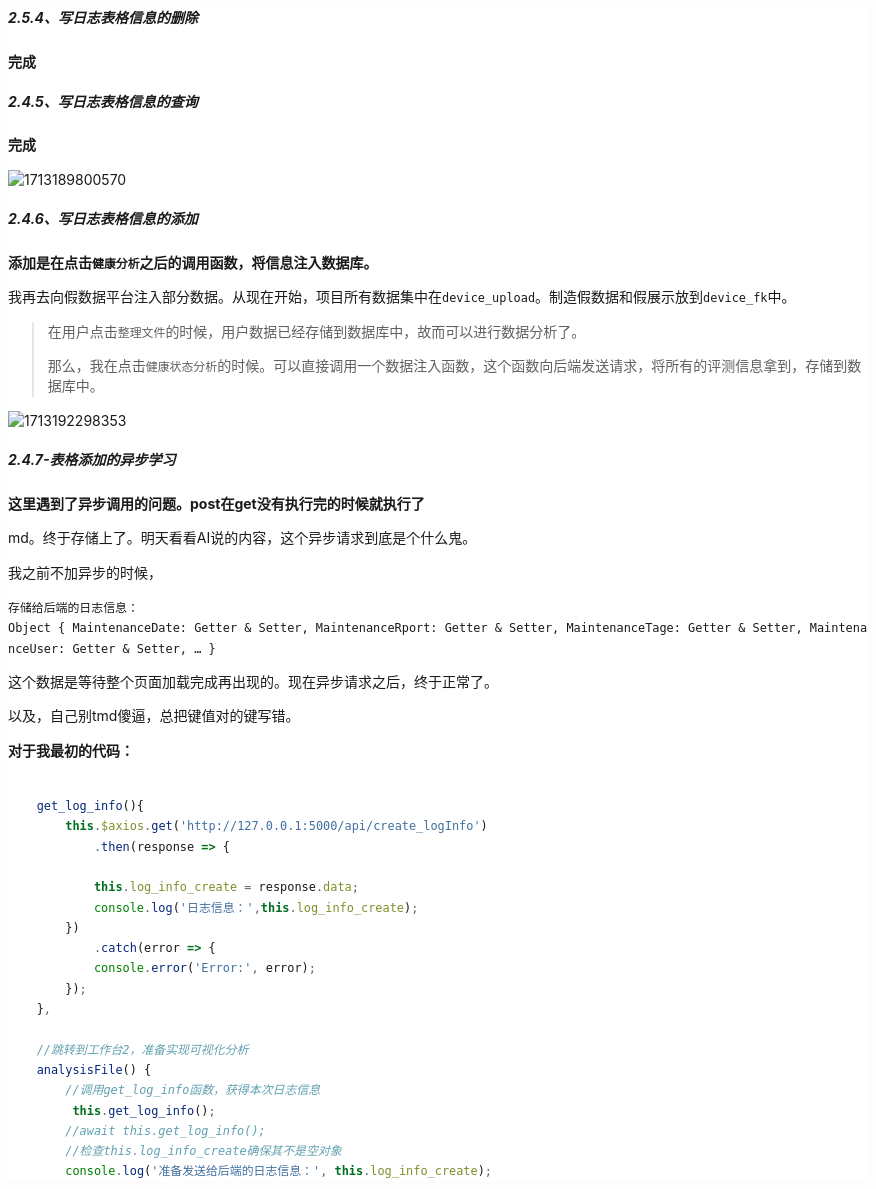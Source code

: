 



##### 2.5.4、写日志表格信息的删除

**完成**



##### 2.4.5、写日志表格信息的查询

**完成**

![1713189800570](E:\文档_Typora\1-关于怎么学会coding9-本毕设.assets\1713189800570.png)

##### 2.4.6、写日志表格信息的添加

**添加是在点击`健康分析`之后的调用函数，将信息注入数据库。**

我再去向假数据平台注入部分数据。从现在开始，项目所有数据集中在`device_upload`。制造假数据和假展示放到`device_fk`中。

>在用户点击`整理文件`的时候，用户数据已经存储到数据库中，故而可以进行数据分析了。
>
>那么，我在点击`健康状态分析`的时候。可以直接调用一个数据注入函数，这个函数向后端发送请求，将所有的评测信息拿到，存储到数据库中。

![1713192298353](E:\文档_Typora\1-关于怎么学会coding9-本毕设.assets\1713192298353.png)

##### 2.4.7-表格添加的异步学习



**这里遇到了异步调用的问题。post在get没有执行完的时候就执行了**



md。终于存储上了。明天看看AI说的内容，这个异步请求到底是个什么鬼。

我之前不加异步的时候，

```
存储给后端的日志信息： 
Object { MaintenanceDate: Getter & Setter, MaintenanceRport: Getter & Setter, MaintenanceTage: Getter & Setter, MaintenanceUser: Getter & Setter, … }
```

这个数据是等待整个页面加载完成再出现的。现在异步请求之后，终于正常了。

以及，自己别tmd傻逼，总把键值对的键写错。



**对于我最初的代码：**

```js

    get_log_info(){
        this.$axios.get('http://127.0.0.1:5000/api/create_logInfo')
            .then(response => {

            this.log_info_create = response.data;
            console.log('日志信息：',this.log_info_create);
        })
            .catch(error => {
            console.error('Error:', error);
        });
    },

    //跳转到工作台2，准备实现可视化分析
    analysisFile() {
        //调用get_log_info函数，获得本次日志信息
         this.get_log_info();
        //await this.get_log_info();
        //检查this.log_info_create确保其不是空对象
        console.log('准备发送给后端的日志信息：', this.log_info_create);
```